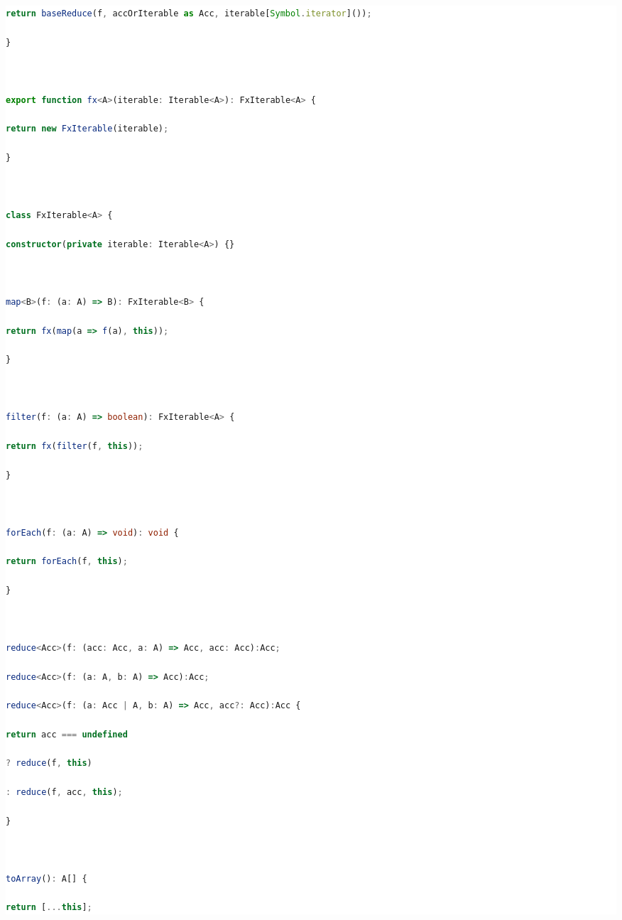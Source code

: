 ```typescript
return baseReduce(f, accOrIterable as Acc, iterable[Symbol.iterator]());

}

  

export function fx<A>(iterable: Iterable<A>): FxIterable<A> {

return new FxIterable(iterable);

}

  

class FxIterable<A> {

constructor(private iterable: Iterable<A>) {}

  

map<B>(f: (a: A) => B): FxIterable<B> {

return fx(map(a => f(a), this));

}

  

filter(f: (a: A) => boolean): FxIterable<A> {

return fx(filter(f, this));

}

  

forEach(f: (a: A) => void): void {

return forEach(f, this);

}

  

reduce<Acc>(f: (acc: Acc, a: A) => Acc, acc: Acc):Acc;

reduce<Acc>(f: (a: A, b: A) => Acc):Acc;

reduce<Acc>(f: (a: Acc | A, b: A) => Acc, acc?: Acc):Acc {

return acc === undefined

? reduce(f, this)

: reduce(f, acc, this);

}

  

toArray(): A[] {

return [...this];
```